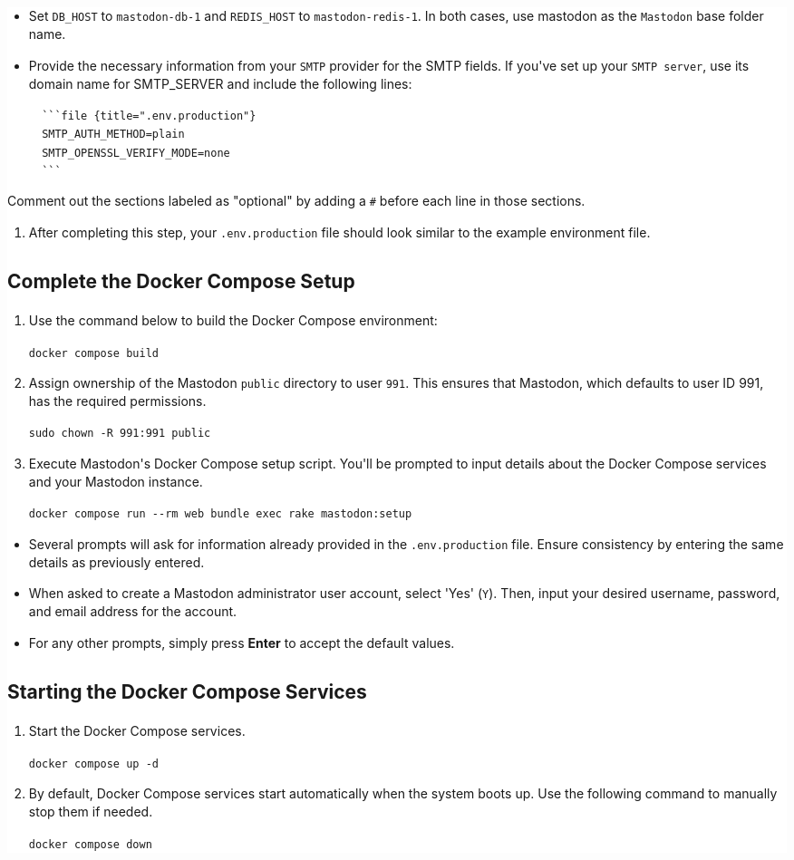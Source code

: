 - Set `DB_HOST` to `mastodon-db-1` and `REDIS_HOST` to `mastodon-redis-1`. In both cases, use mastodon as the `Mastodon` base folder name.

- Provide the necessary information from your `SMTP` provider for the SMTP fields. If you've set up your `SMTP server`, use its domain name for SMTP_SERVER and include the following lines:

        ```file {title=".env.production"}
        SMTP_AUTH_METHOD=plain
        SMTP_OPENSSL_VERIFY_MODE=none
        ```

Comment out the sections labeled as "optional" by adding a `#` before each line in those sections.

1. After completing this step, your `.env.production` file should look similar to the example environment file.

## Complete the Docker Compose Setup

1. Use the command below to build the Docker Compose environment:

    ```command
    docker compose build
    ```

1. Assign ownership of the Mastodon `public` directory to user `991`. This ensures that Mastodon, which defaults to user ID 991, has the required permissions.

    ```command
    sudo chown -R 991:991 public
    ```

1. Execute Mastodon's Docker Compose setup script. You'll be prompted to input details about the Docker Compose services and your Mastodon instance.

    ```command
    docker compose run --rm web bundle exec rake mastodon:setup
    ```

- Several prompts will ask for information already provided in the `.env.production` file. Ensure consistency by entering the same details as previously entered.

- When asked to create a Mastodon administrator user account, select 'Yes' (`Y`). Then, input your desired username, password, and email address for the account.

- For any other prompts, simply press **Enter** to accept the default values.

## Starting the Docker Compose Services
1. Start the Docker Compose services.

    ```command
    docker compose up -d
    ```

1. By default, Docker Compose services start automatically when the system boots up. Use the following command to manually stop them if needed.

    ```command
    docker compose down
    ```
